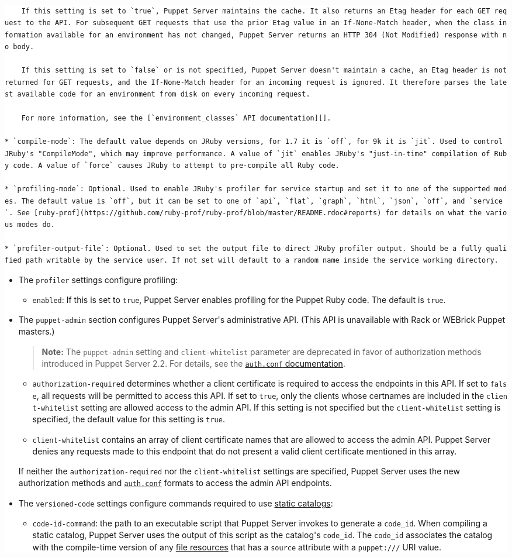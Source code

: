         If this setting is set to `true`, Puppet Server maintains the cache. It also returns an Etag header for each GET request to the API. For subsequent GET requests that use the prior Etag value in an If-None-Match header, when the class information available for an environment has not changed, Puppet Server returns an HTTP 304 (Not Modified) response with no body.

        If this setting is set to `false` or is not specified, Puppet Server doesn't maintain a cache, an Etag header is not returned for GET requests, and the If-None-Match header for an incoming request is ignored. It therefore parses the latest available code for an environment from disk on every incoming request.

        For more information, see the [`environment_classes` API documentation][].

    * `compile-mode`: The default value depends on JRuby versions, for 1.7 it is `off`, for 9k it is `jit`. Used to control JRuby's "CompileMode", which may improve performance. A value of `jit` enables JRuby's "just-in-time" compilation of Ruby code. A value of `force` causes JRuby to attempt to pre-compile all Ruby code.

    * `profiling-mode`: Optional. Used to enable JRuby's profiler for service startup and set it to one of the supported modes. The default value is `off`, but it can be set to one of `api`, `flat`, `graph`, `html`, `json`, `off`, and `service`. See [ruby-prof](https://github.com/ruby-prof/ruby-prof/blob/master/README.rdoc#reports) for details on what the various modes do.

    * `profiler-output-file`: Optional. Used to set the output file to direct JRuby profiler output. Should be a fully qualified path writable by the service user. If not set will default to a random name inside the service working directory.

* The `profiler` settings configure profiling:

    * `enabled`: If this is set to `true`, Puppet Server enables profiling for the Puppet Ruby code. The default is `true`.

* The `puppet-admin` section configures Puppet Server's administrative API. (This API is unavailable with Rack or WEBrick Puppet masters.)

    > **Note:** The `puppet-admin` setting and `client-whitelist` parameter are deprecated in favor of authorization methods introduced in Puppet Server 2.2. For details, see the [`auth.conf` documentation][].

    * `authorization-required` determines whether a client certificate is required to access the endpoints in this API. If set to `false`, all requests will be permitted to access this API. If set to `true`, only the clients whose certnames are included in the `client-whitelist` setting are allowed access to the admin API. If this setting is not specified but the `client-whitelist` setting is specified, the default value for this setting is `true`.

    * `client-whitelist` contains an array of client certificate names that are allowed to access the admin API. Puppet Server denies any requests made to this endpoint that do not present a valid client certificate mentioned in this array.

    If neither the `authorization-required` nor the `client-whitelist` settings are specified, Puppet Server uses the new authorization methods and [`auth.conf`][`auth.conf` documentation] formats to access the admin API endpoints.

* The `versioned-code` settings configure commands required to use [static catalogs][]:

    * `code-id-command`: the path to an executable script that Puppet Server invokes to generate a `code_id`. When compiling a static catalog, Puppet Server uses the output of this script as the catalog's `code_id`. The `code_id` associates the catalog with the compile-time version of any [file resources][file resource] that has a `source` attribute with a `puppet:///` URI value.


[configuration directory]: https://puppet.com/docs/puppet/latest/dirs_confdir.html
[code directory]: https://puppet.com/docs/puppet/latest/dirs_codedir.html
[cache directory]: https://puppet.com/docs/puppet/latest/dirs_vardir.html
[`auth.conf` documentation]: ./config_file_auth.markdown
[`environment_classes` API documentation]: ./puppet-api/v3/environment_classes.markdown
[deprecated]: ./deprecated_features.markdown
[static catalogs]: https://puppet.com/docs/puppet/latest/static_catalogs.html
[file resource]: https://puppet.com/docs/puppet/latest/type.html#file
[`static_file_content`]: ./puppet-api/v3/static_file_content.markdown